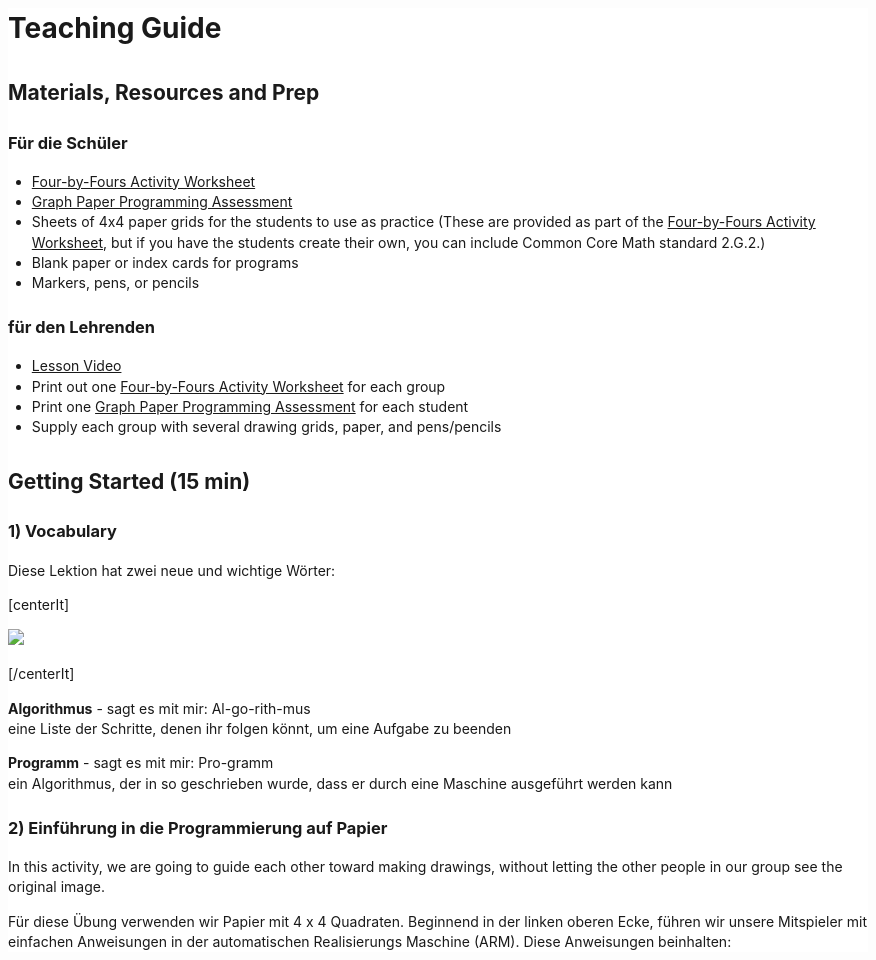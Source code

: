 # Teaching Guide

## Materials, Resources and Prep

### Für die Schüler

  * [Four-by-Fours Activity Worksheet](Activity1-GraphPaperProgramming.pdf)
  * [Graph Paper Programming Assessment](Assessment1-GraphPaperProgramming.pdf)
  * Sheets of 4x4 paper grids for the students to use as practice (These are provided as part of the [Four-by-Fours Activity Worksheet](Activity1-GraphPaperProgramming.pdf), but if you have the students create their own, you can include Common Core Math standard 2.G.2.) 
  * Blank paper or index cards for programs
  * Markers, pens, or pencils

### für den Lehrenden

  * [Lesson Video](http://youtu.be/Yy1zbkfRtIg?list=PL2DhNKNdmOtobJjiTYvpBDZ0xzhXRj11N)
  * Print out one [Four-by-Fours Activity Worksheet](Activity1-GraphPaperProgramming.pdf) for each group 
  * Print one [Graph Paper Programming Assessment](Assessment1-GraphPaperProgramming.pdf) for each student 
  * Supply each group with several drawing grids, paper, and pens/pencils

## Getting Started (15 min)

### <a name="Vocab"></a>1) Vocabulary

Diese Lektion hat zwei neue und wichtige Wörter:  


[centerIt]

![](vocab.png)

[/centerIt]

**Algorithmus** - sagt es mit mir: Al-go-rith-mus   
eine Liste der Schritte, denen ihr folgen könnt, um eine Aufgabe zu beenden

**Programm** - sagt es mit mir: Pro-gramm   
ein Algorithmus, der in so geschrieben wurde, dass er durch eine Maschine ausgeführt werden kann

  


### <a name="GetStarted"></a>2) Einführung in die Programmierung auf Papier

In this activity, we are going to guide each other toward making drawings, without letting the other people in our group see the original image.

Für diese Übung verwenden wir Papier mit 4 x 4 Quadraten. Beginnend in der linken oberen Ecke, führen wir unsere Mitspieler mit einfachen Anweisungen in der automatischen Realisierungs Maschine (ARM). Diese Anweisungen beinhalten:
